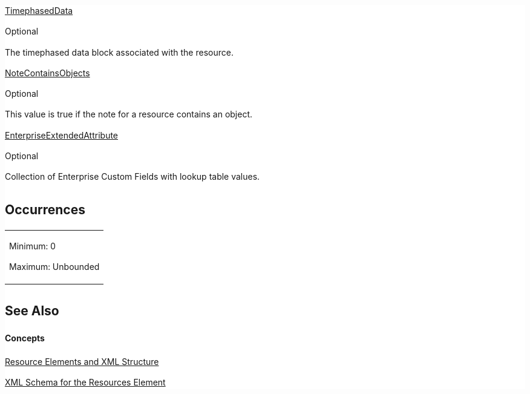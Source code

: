 <td><p><a href="timephaseddata-element.md">TimephasedData</a></p></td>
<td><p>Optional</p></td>
<td><p>The timephased data block associated with the resource.</p></td>
</tr>
<tr class="even">
<td><p><a href="notecontainsobjects-element.md">NoteContainsObjects</a></p></td>
<td><p>Optional</p></td>
<td><p>This value is true if the note for a resource contains an object.</p></td>
</tr>
<tr class="odd">
<td><p><a href="enterpriseextendedattribute-element.md">
EnterpriseExtendedAttribute</a></p></td>
<td><p>Optional</p></td>
<td><p>Collection of Enterprise Custom Fields with lookup table values.</p></td>
</tr>
</tbody>
</table>

## Occurrences

<table>
<colgroup>
<col style="width: 100%" />
</colgroup>
<tbody>
<tr class="odd">
<td><p>Minimum: 0</p>
<p>Maximum: Unbounded</p></td>
</tr>
</tbody>
</table>

## See Also

#### Concepts

[Resource Elements and XML Structure](resource-elements-and-xml-structure.md)

[XML Schema for the Resources Element](xml-schema-for-the-resources-element.md)


